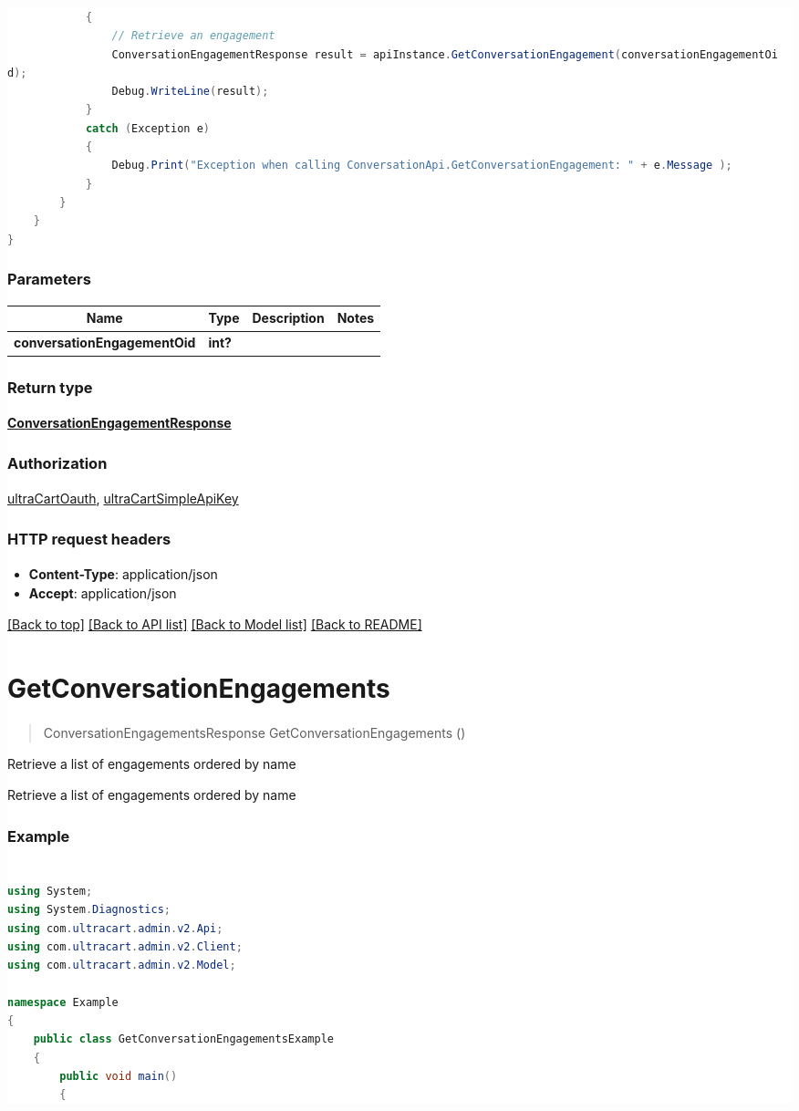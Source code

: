 ```csharp
            {
                // Retrieve an engagement
                ConversationEngagementResponse result = apiInstance.GetConversationEngagement(conversationEngagementOid);
                Debug.WriteLine(result);
            }
            catch (Exception e)
            {
                Debug.Print("Exception when calling ConversationApi.GetConversationEngagement: " + e.Message );
            }
        }
    }
}

```

### Parameters

Name | Type | Description  | Notes
------------- | ------------- | ------------- | -------------
 **conversationEngagementOid** | **int?**|  | 

### Return type

[**ConversationEngagementResponse**](ConversationEngagementResponse.md)

### Authorization

[ultraCartOauth](../README.md#ultraCartOauth), [ultraCartSimpleApiKey](../README.md#ultraCartSimpleApiKey)

### HTTP request headers

 - **Content-Type**: application/json
 - **Accept**: application/json

[[Back to top]](#) [[Back to API list]](../README.md#documentation-for-api-endpoints) [[Back to Model list]](../README.md#documentation-for-models) [[Back to README]](../README.md)

<a name="getconversationengagements"></a>
# **GetConversationEngagements**
> ConversationEngagementsResponse GetConversationEngagements ()

Retrieve a list of engagements ordered by name

Retrieve a list of engagements ordered by name 
### Example
```csharp

using System;
using System.Diagnostics;
using com.ultracart.admin.v2.Api;
using com.ultracart.admin.v2.Client;
using com.ultracart.admin.v2.Model;

namespace Example
{
    public class GetConversationEngagementsExample
    {
        public void main()
        {

```